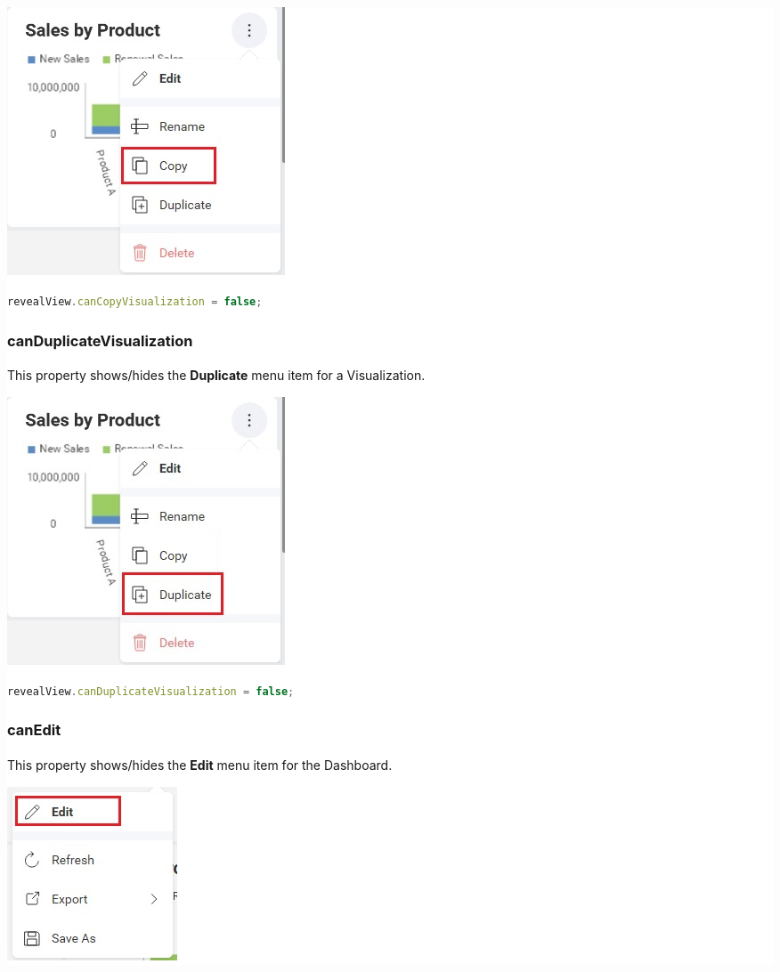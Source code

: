 ![](images/editing-cancopyvisualization.jpg)

```javascript
revealView.canCopyVisualization = false;
```

### canDuplicateVisualization

This property shows/hides the **Duplicate** menu item for a Visualization.

![](images/editing-canduplicatevisualization.jpg)

```javascript
revealView.canDuplicateVisualization = false;
```

### canEdit

This property shows/hides the **Edit** menu item for the Dashboard.

![](images/editing-canedit.jpg)
